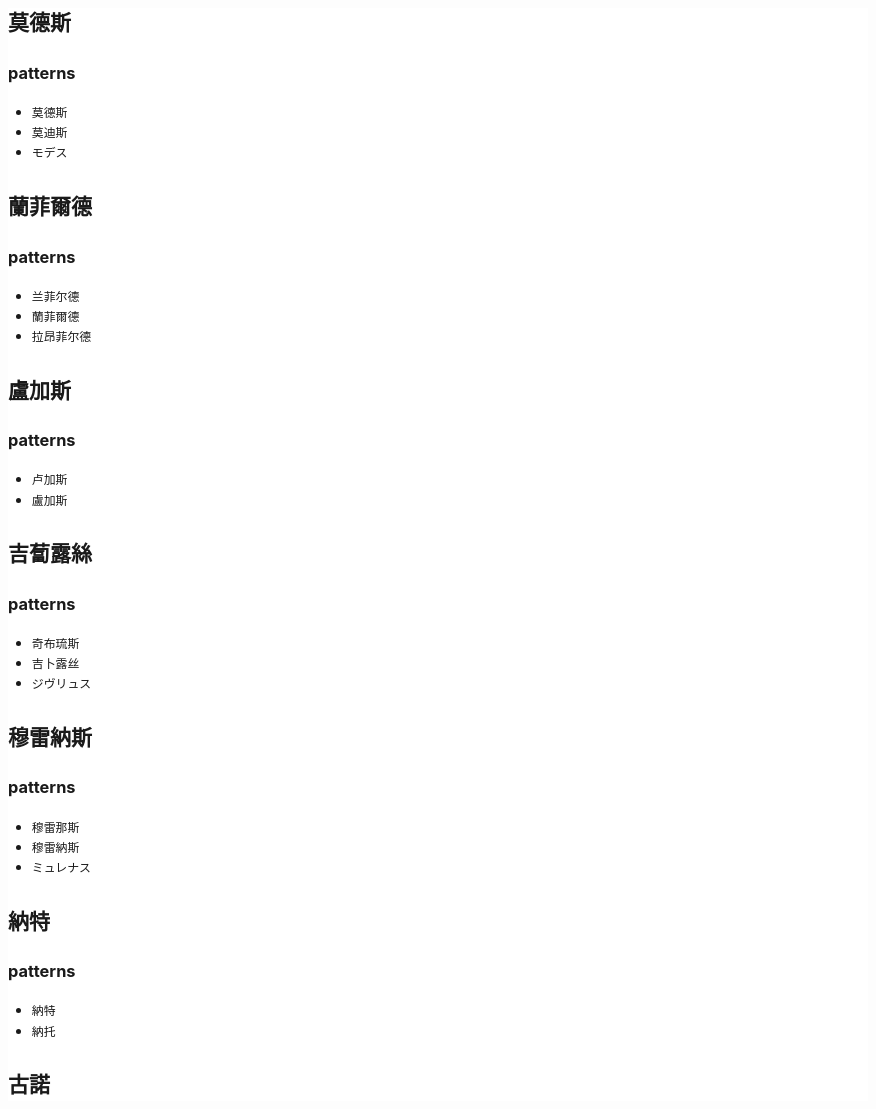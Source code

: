 ## 莫德斯

### patterns

- `莫德斯`
- `莫迪斯`
- `モデス`

## 蘭菲爾德

### patterns

- `兰菲尔德`
- `蘭菲爾德`
- `拉昂菲尔德`

## 盧加斯

### patterns

- `卢加斯`
- `盧加斯`

## 吉蔔露絲

### patterns

- `奇布琉斯`
- `吉卜露丝`
- `ジヴリュス`

## 穆雷納斯

### patterns

- `穆雷那斯`
- `穆雷納斯`
- `ミュレナス`

## 納特

### patterns

- `納特`
- `納托`

## 古諾
